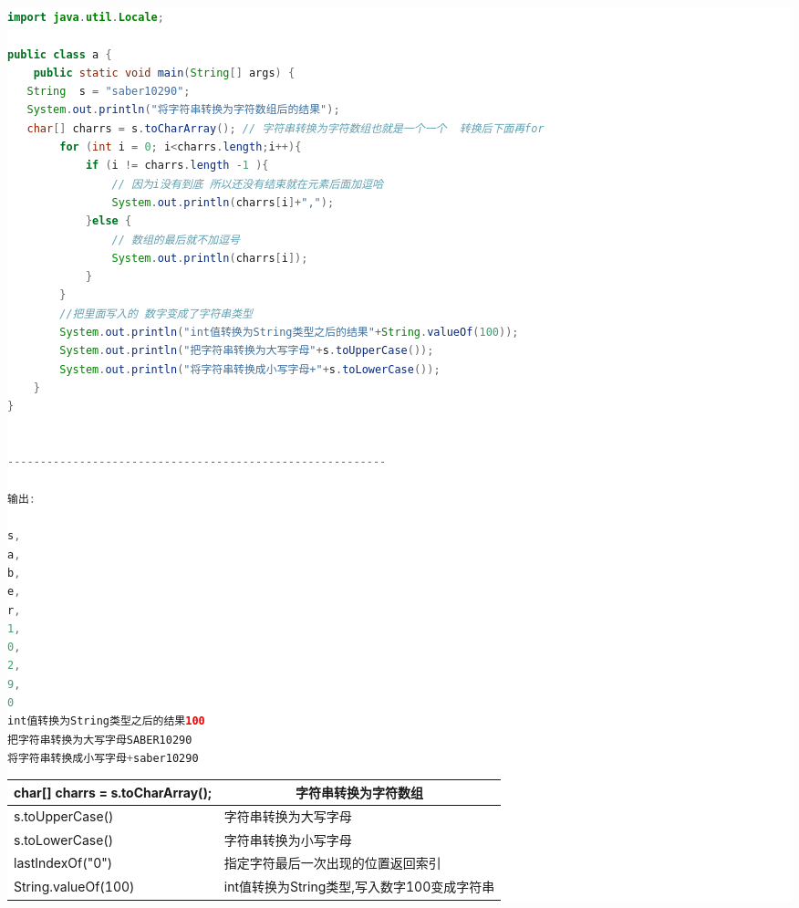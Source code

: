 ```java
import java.util.Locale;

public class a {
    public static void main(String[] args) {
   String  s = "saber10290";
   System.out.println("将字符串转换为字符数组后的结果");
   char[] charrs = s.toCharArray(); // 字符串转换为字符数组也就是一个一个  转换后下面再for
        for (int i = 0; i<charrs.length;i++){
            if (i != charrs.length -1 ){
                // 因为i没有到底 所以还没有结束就在元素后面加逗哈
                System.out.println(charrs[i]+",");
            }else {
                // 数组的最后就不加逗号
                System.out.println(charrs[i]);
            }
        }
        //把里面写入的 数字变成了字符串类型
        System.out.println("int值转换为String类型之后的结果"+String.valueOf(100));
        System.out.println("把字符串转换为大写字母"+s.toUpperCase());
        System.out.println("将字符串转换成小写字母+"+s.toLowerCase());
    }
}


----------------------------------------------------------

输出:

s,
a,
b,
e,
r,
1,
0,
2,
9,
0
int值转换为String类型之后的结果100
把字符串转换为大写字母SABER10290
将字符串转换成小写字母+saber10290

```

| char\[] charrs = s.toCharArray(); | 字符串转换为字符数组                   |
| --------------------------------- | ---------------------------- |
| s.toUpperCase()                   | 字符串转换为大写字母                   |
| s.toLowerCase()                   | 字符串转换为小写字母                   |
| lastIndexOf("0")                  | 指定字符最后一次出现的位置返回索引            |
| String.valueOf(100)               | int值转换为String类型,写入数字100变成字符串 |
